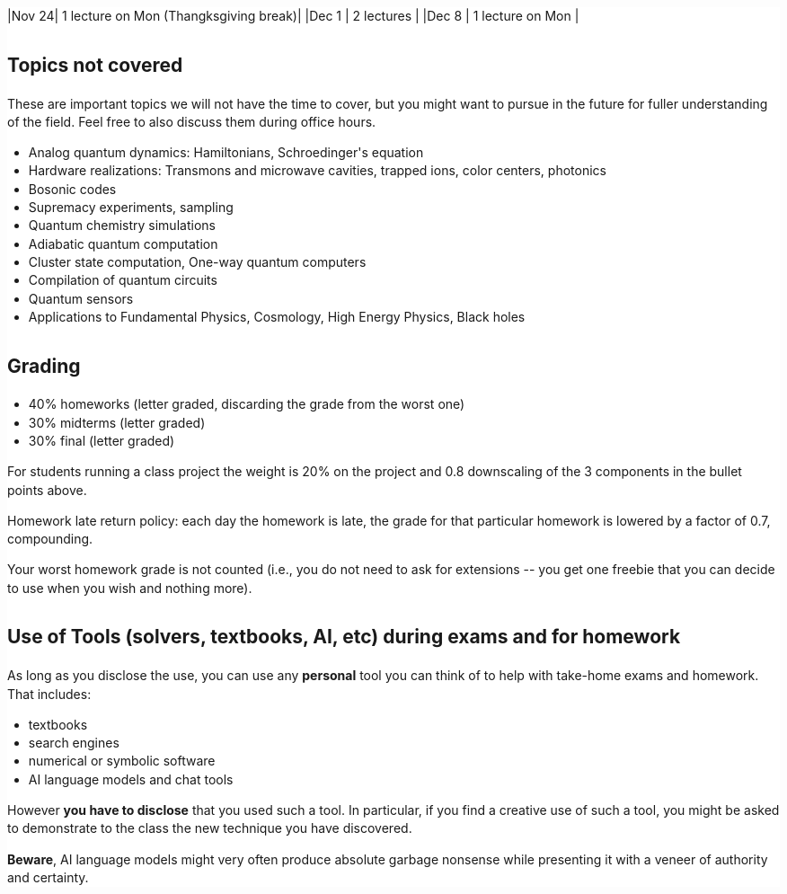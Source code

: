 |Nov 24| 1 lecture on Mon (Thangksgiving break)|
|Dec 1 | 2 lectures |
|Dec 8 | 1 lecture on Mon |

## Topics not covered

These are important topics we will not have the time to cover, but you might want to pursue in the future for fuller understanding of the field. Feel free to also discuss them during office hours.

- Analog quantum dynamics: Hamiltonians, Schroedinger's equation
- Hardware realizations: Transmons and microwave cavities, trapped ions, color centers, photonics
- Bosonic codes
- Supremacy experiments, sampling
- Quantum chemistry simulations
- Adiabatic quantum computation
- Cluster state computation, One-way quantum computers
- Compilation of quantum circuits
- Quantum sensors
- Applications to Fundamental Physics, Cosmology, High Energy Physics, Black holes

## Grading

- 40% homeworks (letter graded, discarding the grade from the worst one)
- 30% midterms (letter graded)
- 30% final (letter graded)

For students running a class project the weight is 20% on the project and 0.8 downscaling of the 3 components in the bullet points above.

Homework late return policy: each day the homework is late, the grade for that particular homework is lowered by a factor of 0.7, compounding. 

Your worst homework grade is not counted (i.e., you do not need to ask for extensions -- you get one freebie that you can decide to use when you wish and nothing more).

## Use of Tools (solvers, textbooks, AI, etc) during exams and for homework

As long as you disclose the use, you can use any **personal** tool you can think of to help with take-home exams and homework. That includes:

- textbooks
- search engines
- numerical or symbolic software
- AI language models and chat tools

However **you have to disclose** that you used such a tool. In particular, if you find a creative use of such a tool, you might be asked to demonstrate to the class the new technique you have discovered.

**Beware**, AI language models might very often produce absolute garbage nonsense while presenting it with a veneer of authority and certainty.
